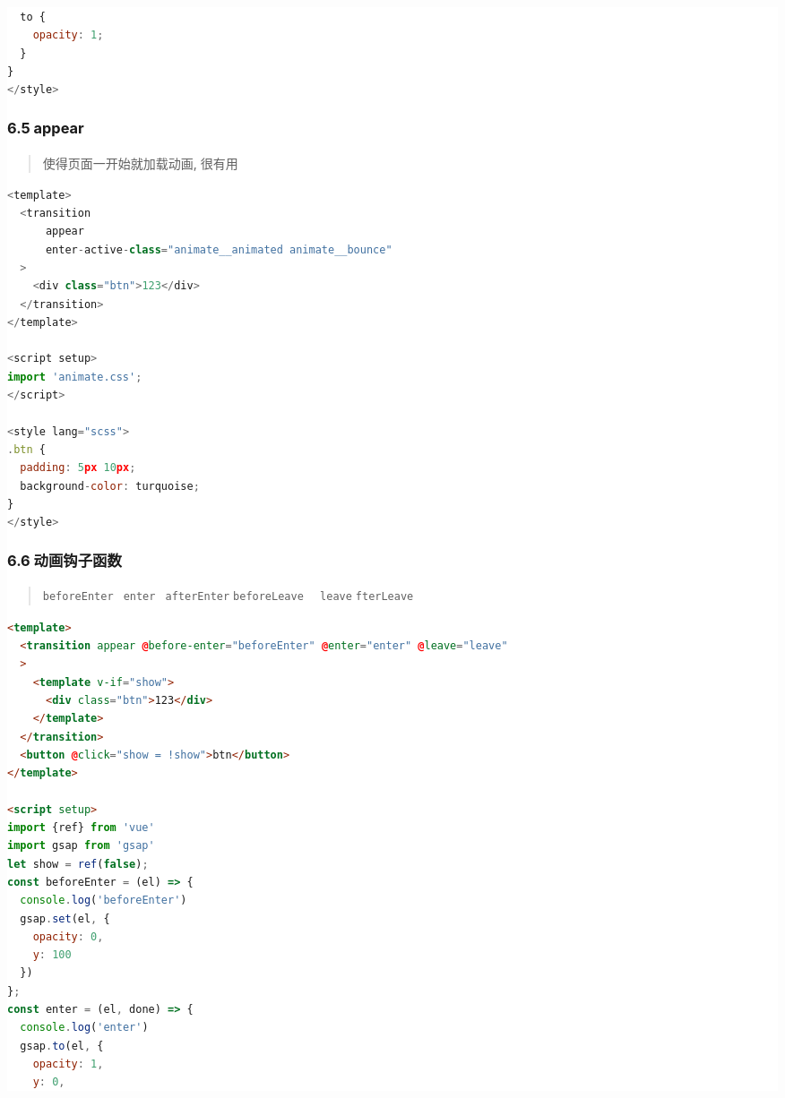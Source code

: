 ```js
  to {
    opacity: 1;
  }
}
</style>

```

### 6.5 appear

> 使得页面一开始就加载动画, 很有用

```js
<template>
  <transition
      appear
      enter-active-class="animate__animated animate__bounce"
  >
    <div class="btn">123</div>
  </transition>
</template>

<script setup>
import 'animate.css';
</script>

<style lang="scss">
.btn {
  padding: 5px 10px;
  background-color: turquoise;
}
</style>
```

### 6.6 动画钩子函数

> `beforeEnter ` `enter ` `afterEnter`  `beforeLeave  ` `leave` `fterLeave`

```html
<template>
  <transition appear @before-enter="beforeEnter" @enter="enter" @leave="leave"
  >
    <template v-if="show">
      <div class="btn">123</div>
    </template>
  </transition>
  <button @click="show = !show">btn</button>
</template>

<script setup>
import {ref} from 'vue'
import gsap from 'gsap'
let show = ref(false);
const beforeEnter = (el) => {
  console.log('beforeEnter')
  gsap.set(el, {
    opacity: 0,
    y: 100
  })
};
const enter = (el, done) => {
  console.log('enter')
  gsap.to(el, {
    opacity: 1,
    y: 0,
```